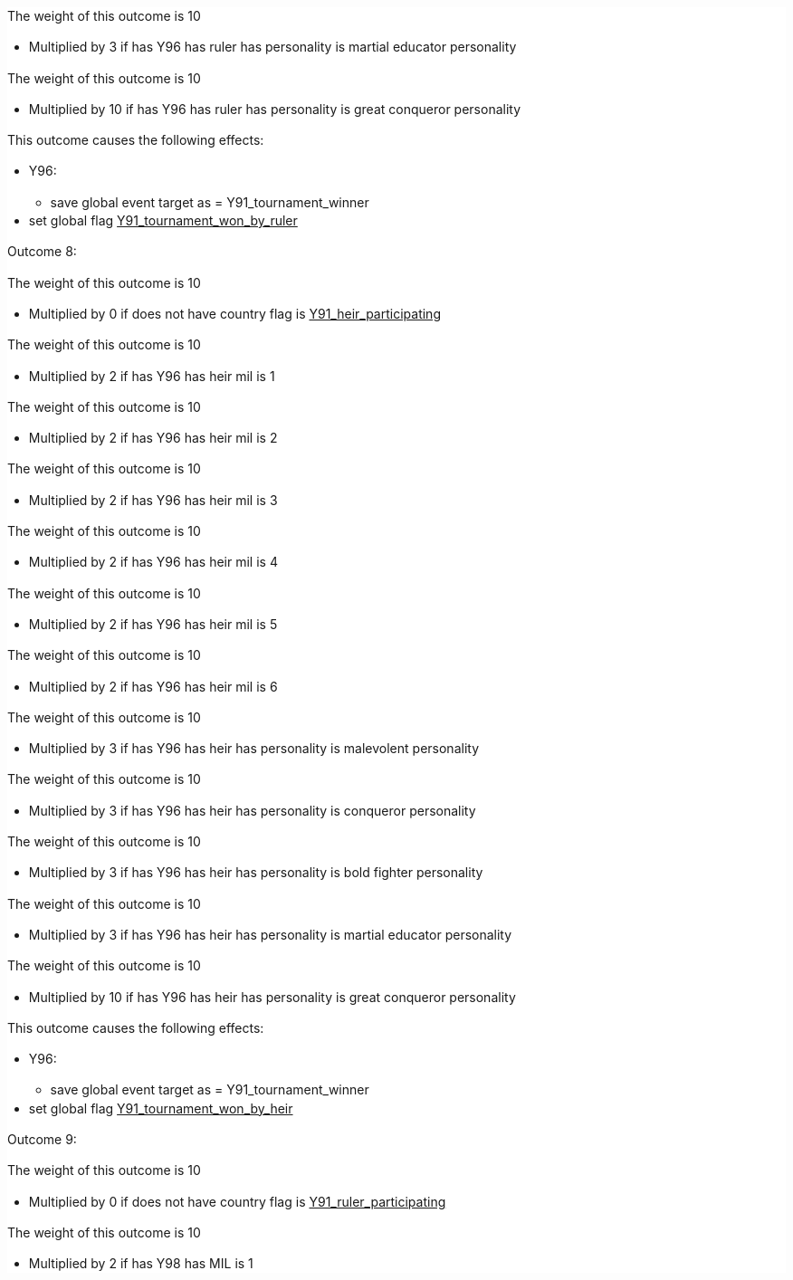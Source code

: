 The weight of this outcome is 10      
 - Multiplied by 3 if has Y96 has ruler has personality is martial educator personality

The weight of this outcome is 10      
 - Multiplied by 10 if has Y96 has ruler has personality is great conqueror personality

This outcome causes the following effects:<ul><li>Y96:</li><ul><li>save global event target as = Y91_tournament_winner</li></ul><li>set global flag [Y91_tournament_won_by_ruler](../flags/y91_tournament_won_by_ruler.md)</li></ul>
Outcome 8:

The weight of this outcome is 10       
 - Multiplied by 0 if does not have country flag is [Y91_heir_participating](../flags/y91_heir_participating.md)

The weight of this outcome is 10       
 - Multiplied by 2 if has Y96 has heir mil is 1

The weight of this outcome is 10       
 - Multiplied by 2 if has Y96 has heir mil is 2

The weight of this outcome is 10       
 - Multiplied by 2 if has Y96 has heir mil is 3

The weight of this outcome is 10       
 - Multiplied by 2 if has Y96 has heir mil is 4

The weight of this outcome is 10       
 - Multiplied by 2 if has Y96 has heir mil is 5

The weight of this outcome is 10       
 - Multiplied by 2 if has Y96 has heir mil is 6

The weight of this outcome is 10       
 - Multiplied by 3 if has Y96 has heir has personality is malevolent personality

The weight of this outcome is 10       
 - Multiplied by 3 if has Y96 has heir has personality is conqueror personality

The weight of this outcome is 10       
 - Multiplied by 3 if has Y96 has heir has personality is bold fighter personality

The weight of this outcome is 10       
 - Multiplied by 3 if has Y96 has heir has personality is martial educator personality

The weight of this outcome is 10       
 - Multiplied by 10 if has Y96 has heir has personality is great conqueror personality

This outcome causes the following effects:<ul><li>Y96:</li><ul><li>save global event target as = Y91_tournament_winner</li></ul><li>set global flag [Y91_tournament_won_by_heir](../flags/y91_tournament_won_by_heir.md)</li></ul>
Outcome 9:

The weight of this outcome is 10        
 - Multiplied by 0 if does not have country flag is [Y91_ruler_participating](../flags/y91_ruler_participating.md)

The weight of this outcome is 10        
 - Multiplied by 2 if has Y98 has MIL is 1
